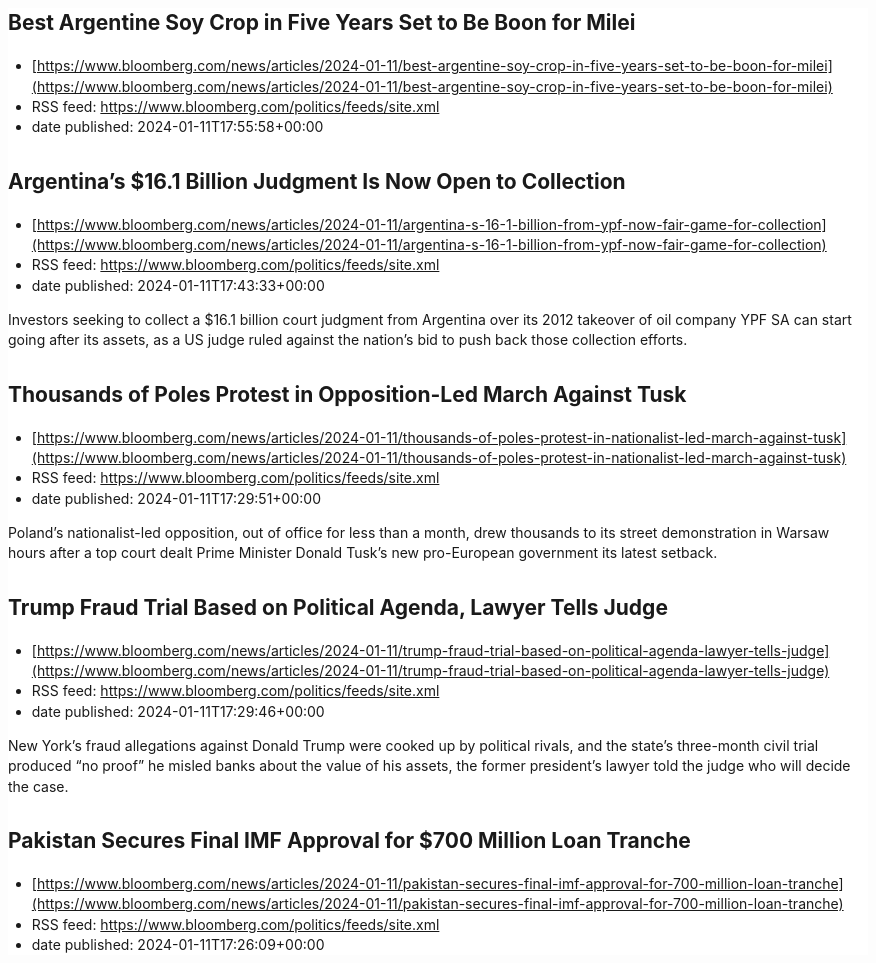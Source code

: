 ## Best Argentine Soy Crop in Five Years Set to Be Boon for Milei
 - [https://www.bloomberg.com/news/articles/2024-01-11/best-argentine-soy-crop-in-five-years-set-to-be-boon-for-milei](https://www.bloomberg.com/news/articles/2024-01-11/best-argentine-soy-crop-in-five-years-set-to-be-boon-for-milei)
 - RSS feed: https://www.bloomberg.com/politics/feeds/site.xml
 - date published: 2024-01-11T17:55:58+00:00



## Argentina’s $16.1 Billion Judgment Is Now Open to Collection
 - [https://www.bloomberg.com/news/articles/2024-01-11/argentina-s-16-1-billion-from-ypf-now-fair-game-for-collection](https://www.bloomberg.com/news/articles/2024-01-11/argentina-s-16-1-billion-from-ypf-now-fair-game-for-collection)
 - RSS feed: https://www.bloomberg.com/politics/feeds/site.xml
 - date published: 2024-01-11T17:43:33+00:00

Investors seeking to collect a $16.1 billion court judgment from Argentina over its 2012 takeover of oil company YPF SA can start going after its assets, as a US judge ruled against the nation’s bid to push back those collection efforts.

## Thousands of Poles Protest in Opposition-Led March Against Tusk
 - [https://www.bloomberg.com/news/articles/2024-01-11/thousands-of-poles-protest-in-nationalist-led-march-against-tusk](https://www.bloomberg.com/news/articles/2024-01-11/thousands-of-poles-protest-in-nationalist-led-march-against-tusk)
 - RSS feed: https://www.bloomberg.com/politics/feeds/site.xml
 - date published: 2024-01-11T17:29:51+00:00

Poland’s nationalist-led opposition, out of office for less than a month, drew thousands to its street demonstration in Warsaw hours after a top court dealt Prime Minister Donald Tusk’s new pro-European government its latest setback.

## Trump Fraud Trial Based on Political Agenda, Lawyer Tells Judge
 - [https://www.bloomberg.com/news/articles/2024-01-11/trump-fraud-trial-based-on-political-agenda-lawyer-tells-judge](https://www.bloomberg.com/news/articles/2024-01-11/trump-fraud-trial-based-on-political-agenda-lawyer-tells-judge)
 - RSS feed: https://www.bloomberg.com/politics/feeds/site.xml
 - date published: 2024-01-11T17:29:46+00:00

New York’s fraud allegations against Donald Trump were cooked up by political rivals, and the state’s three-month civil trial produced “no proof” he misled banks about the value of his assets, the former president’s lawyer told the judge who will decide the case.

## Pakistan Secures Final IMF Approval for $700 Million Loan Tranche
 - [https://www.bloomberg.com/news/articles/2024-01-11/pakistan-secures-final-imf-approval-for-700-million-loan-tranche](https://www.bloomberg.com/news/articles/2024-01-11/pakistan-secures-final-imf-approval-for-700-million-loan-tranche)
 - RSS feed: https://www.bloomberg.com/politics/feeds/site.xml
 - date published: 2024-01-11T17:26:09+00:00
